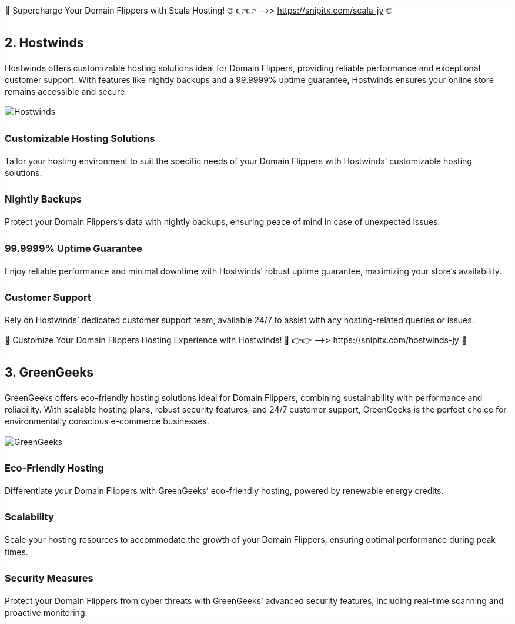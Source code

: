 🚀 Supercharge Your Domain Flippers with Scala Hosting! 🌐
👉👉 -->> https://snipitx.com/scala-jy 🌐

## 2. Hostwinds

Hostwinds offers customizable hosting solutions ideal for Domain Flippers, providing reliable performance and exceptional customer support. With features like nightly backups and a 99.9999% uptime guarantee, Hostwinds ensures your online store remains accessible and secure.

![Hostwinds](https://i.imgur.com/53aSNXx.jpeg "Hostwinds Hosting")

### Customizable Hosting Solutions
Tailor your hosting environment to suit the specific needs of your Domain Flippers with Hostwinds’ customizable hosting solutions.

### Nightly Backups
Protect your Domain Flippers’s data with nightly backups, ensuring peace of mind in case of unexpected issues.

### 99.9999% Uptime Guarantee
Enjoy reliable performance and minimal downtime with Hostwinds’ robust uptime guarantee, maximizing your store’s availability.

### Customer Support
Rely on Hostwinds’ dedicated customer support team, available 24/7 to assist with any hosting-related queries or issues.

🌟 Customize Your Domain Flippers Hosting Experience with Hostwinds! 🚀
👉👉 -->> https://snipitx.com/hostwinds-jy 🚀


## 3. GreenGeeks

GreenGeeks offers eco-friendly hosting solutions ideal for Domain Flippers, combining sustainability with performance and reliability. With scalable hosting plans, robust security features, and 24/7 customer support, GreenGeeks is the perfect choice for environmentally conscious e-commerce businesses.

![GreenGeeks](https://i.imgur.com/eEwuntu.jpg "GreenGeeks Hosting")

### Eco-Friendly Hosting
Differentiate your Domain Flippers with GreenGeeks’ eco-friendly hosting, powered by renewable energy credits.

### Scalability
Scale your hosting resources to accommodate the growth of your Domain Flippers, ensuring optimal performance during peak times.

### Security Measures
Protect your Domain Flippers from cyber threats with GreenGeeks’ advanced security features, including real-time scanning and proactive monitoring.
